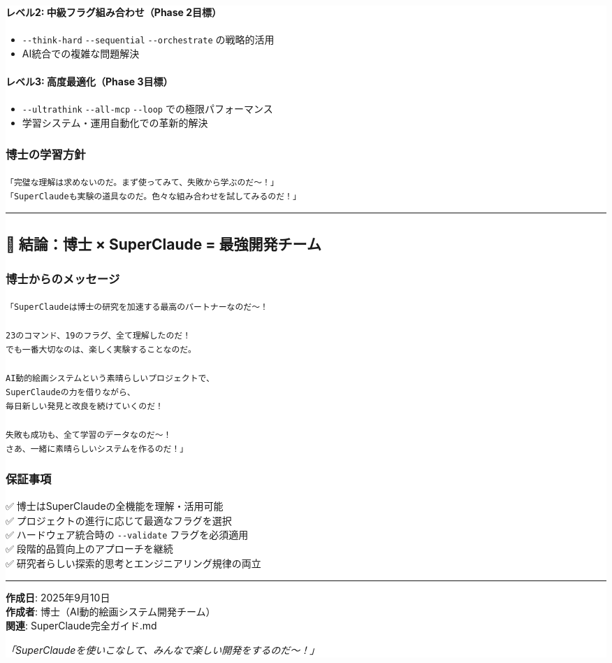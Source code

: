 #### **レベル2: 中級フラグ組み合わせ（Phase 2目標）**
- `--think-hard` `--sequential` `--orchestrate` の戦略的活用
- AI統合での複雑な問題解決

#### **レベル3: 高度最適化（Phase 3目標）**  
- `--ultrathink` `--all-mcp` `--loop` での極限パフォーマンス
- 学習システム・運用自動化での革新的解決

### **博士の学習方針**
```
「完璧な理解は求めないのだ。まず使ってみて、失敗から学ぶのだ〜！」
「SuperClaudeも実験の道具なのだ。色々な組み合わせを試してみるのだ！」
```

---

## 🎯 結論：博士 × SuperClaude = 最強開発チーム

### **博士からのメッセージ**
```
「SuperClaudeは博士の研究を加速する最高のパートナーなのだ〜！

23のコマンド、19のフラグ、全て理解したのだ！
でも一番大切なのは、楽しく実験することなのだ。

AI動的絵画システムという素晴らしいプロジェクトで、
SuperClaudeの力を借りながら、
毎日新しい発見と改良を続けていくのだ！

失敗も成功も、全て学習のデータなのだ〜！
さあ、一緒に素晴らしいシステムを作るのだ！」
```

### **保証事項**
✅ 博士はSuperClaudeの全機能を理解・活用可能  
✅ プロジェクトの進行に応じて最適なフラグを選択  
✅ ハードウェア統合時の `--validate` フラグを必須適用  
✅ 段階的品質向上のアプローチを継続  
✅ 研究者らしい探索的思考とエンジニアリング規律の両立

---

**作成日**: 2025年9月10日  
**作成者**: 博士（AI動的絵画システム開発チーム）  
**関連**: SuperClaude完全ガイド.md  

*「SuperClaudeを使いこなして、みんなで楽しい開発をするのだ〜！」*